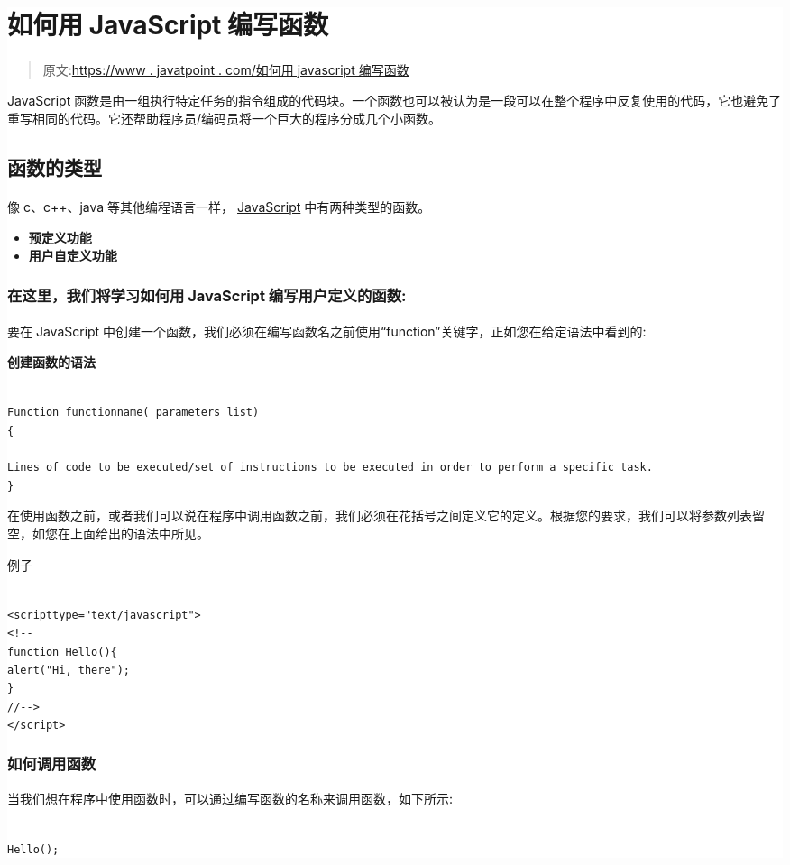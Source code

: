 # 如何用 JavaScript 编写函数

> 原文:[https://www . javatpoint . com/如何用 javascript 编写函数](https://www.javatpoint.com/how-to-write-a-function-in-javascript)

JavaScript 函数是由一组执行特定任务的指令组成的代码块。一个函数也可以被认为是一段可以在整个程序中反复使用的代码，它也避免了重写相同的代码。它还帮助程序员/编码员将一个巨大的程序分成几个小函数。

## 函数的类型

像 c、c++、java 等其他编程语言一样， [JavaScript](https://www.javatpoint.com/javascript-tutorial) 中有两种类型的函数。

*   **预定义功能**
*   **用户自定义功能**

### 在这里，我们将学习如何用 JavaScript 编写用户定义的函数:

要在 JavaScript 中创建一个函数，我们必须在编写函数名之前使用“function”关键字，正如您在给定语法中看到的:

**创建函数的语法**

```

Function functionname( parameters list)
{

Lines of code to be executed/set of instructions to be executed in order to perform a specific task.
}

```

在使用函数之前，或者我们可以说在程序中调用函数之前，我们必须在花括号之间定义它的定义。根据您的要求，我们可以将参数列表留空，如您在上面给出的语法中所见。

例子

```

<scripttype="text/javascript">
<!--
function Hello(){
alert("Hi, there");
}
//-->
</script>

```

### 如何调用函数

当我们想在程序中使用函数时，可以通过编写函数的名称来调用函数，如下所示:

```

Hello();

```
